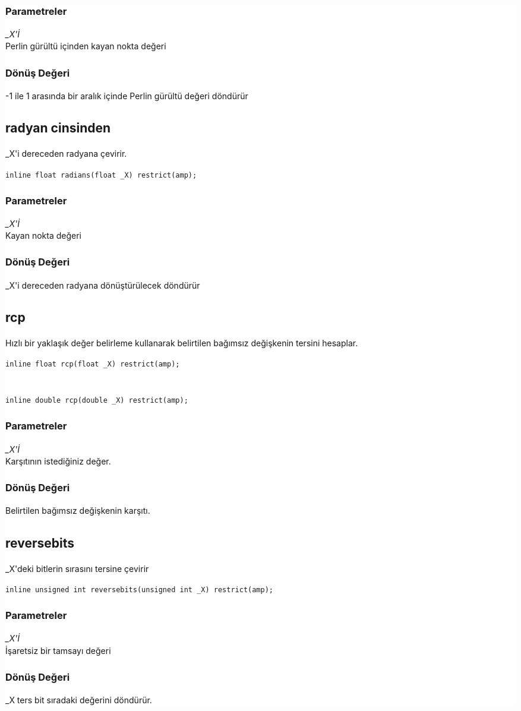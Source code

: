 ### <a name="parameters"></a>Parametreler
*_X'İ*<br/>
Perlin gürültü içinden kayan nokta değeri

### <a name="return-value"></a>Dönüş Değeri
-1 ile 1 arasında bir aralık içinde Perlin gürültü değeri döndürür

##  <a name="radians"></a>  radyan cinsinden
_X'i dereceden radyana çevirir.

```  
inline float radians(float _X) restrict(amp);
```  

### <a name="parameters"></a>Parametreler
*_X'İ*<br/>
Kayan nokta değeri

### <a name="return-value"></a>Dönüş Değeri
_X'i dereceden radyana dönüştürülecek döndürür

##  <a name="rcp"></a>  rcp
Hızlı bir yaklaşık değer belirleme kullanarak belirtilen bağımsız değişkenin tersini hesaplar.

```  
inline float rcp(float _X) restrict(amp);


inline double rcp(double _X) restrict(amp);
```  

### <a name="parameters"></a>Parametreler
*_X'İ*<br/>
Karşıtının istediğiniz değer.

### <a name="return-value"></a>Dönüş Değeri
Belirtilen bağımsız değişkenin karşıtı.

##  <a name="reversebits"></a>  reversebits
_X'deki bitlerin sırasını tersine çevirir

```  
inline unsigned int reversebits(unsigned int _X) restrict(amp);
```  

### <a name="parameters"></a>Parametreler
*_X'İ*<br/>
İşaretsiz bir tamsayı değeri

### <a name="return-value"></a>Dönüş Değeri
_X ters bit sıradaki değerini döndürür.
